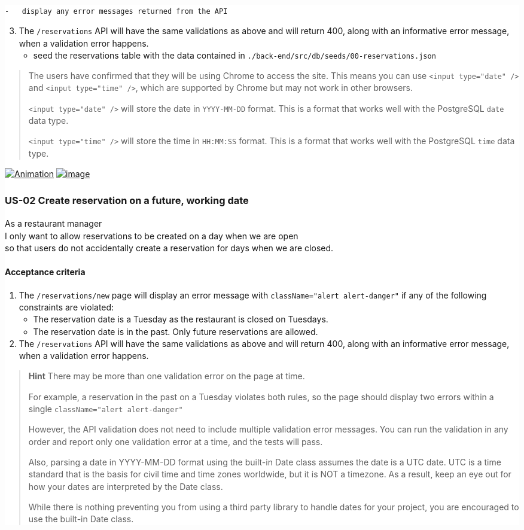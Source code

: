     -   display any error messages returned from the API
3.  The  `/reservations`  API will have the same validations as above and will return 400, along with an informative error message, when a validation error happens.
    -   seed the reservations table with the data contained in  `./back-end/src/db/seeds/00-reservations.json`

> The users have confirmed that they will be using Chrome to access the site. This means you can use  `<input type="date" />`  and  `<input type="time" />`, which are supported by Chrome but may not work in other browsers.
> 
> `<input type="date" />`  will store the date in  `YYYY-MM-DD`  format. This is a format that works well with the PostgreSQL  `date`  data type.
> 
> `<input type="time" />`  will store the time in  `HH:MM:SS`  format. This is a format that works well with the PostgreSQL  `time`  data type.

[![Animation](https://user-images.githubusercontent.com/70423522/119859182-2571ca00-bee3-11eb-89bc-6718531d8b02.gif)](https://user-images.githubusercontent.com/70423522/119859182-2571ca00-bee3-11eb-89bc-6718531d8b02.gif)  [![image](https://user-images.githubusercontent.com/70423522/119859091-0ecb7300-bee3-11eb-9114-ee6438c83ef6.png)](https://user-images.githubusercontent.com/70423522/119859091-0ecb7300-bee3-11eb-9114-ee6438c83ef6.png)

### [](https://github.com/DebTheDev/potential-octo-sniffle#us-02-create-reservation-on-a-future-working-date)US-02 Create reservation on a future, working date

As a restaurant manager  
I only want to allow reservations to be created on a day when we are open  
so that users do not accidentally create a reservation for days when we are closed.  

#### [](https://github.com/DebTheDev/potential-octo-sniffle#acceptance-criteria-1)Acceptance criteria

1.  The  `/reservations/new`  page will display an error message with  `className="alert alert-danger"`  if any of the following constraints are violated:
    -   The reservation date is a Tuesday as the restaurant is closed on Tuesdays.
    -   The reservation date is in the past. Only future reservations are allowed.
2.  The  `/reservations`  API will have the same validations as above and will return 400, along with an informative error message, when a validation error happens.

> **Hint**  There may be more than one validation error on the page at time.
> 
> For example, a reservation in the past on a Tuesday violates both rules, so the page should display two errors within a single  `className="alert alert-danger"`
> 
> However, the API validation does not need to include multiple validation error messages. You can run the validation in any order and report only one validation error at a time, and the tests will pass.
> 
> Also, parsing a date in YYYY-MM-DD format using the built-in Date class assumes the date is a UTC date. UTC is a time standard that is the basis for civil time and time zones worldwide, but it is NOT a timezone. As a result, keep an eye out for how your dates are interpreted by the Date class.
> 
> While there is nothing preventing you from using a third party library to handle dates for your project, you are encouraged to use the built-in Date class.
